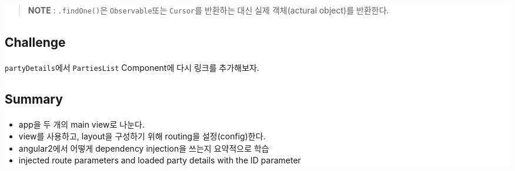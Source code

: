 > **NOTE** : `.findOne()`은 `Observable`또는 `Cursor`를 반환하는 대신 실제 객체(actural object)를 반환한다.


## Challenge

`partyDetails`에서 `PartiesList` Component에 다시 링크를 추가해보자.



## Summary


- app을 두 개의 main view로 나눈다.
- view를 사용하고, layout을 구성하기 위해 routing을 설정(config)한다.
- angular2에서 어떻게 dependency injection을 쓰는지 요약적으로 학습 
- injected route parameters and loaded party details with the ID parameter